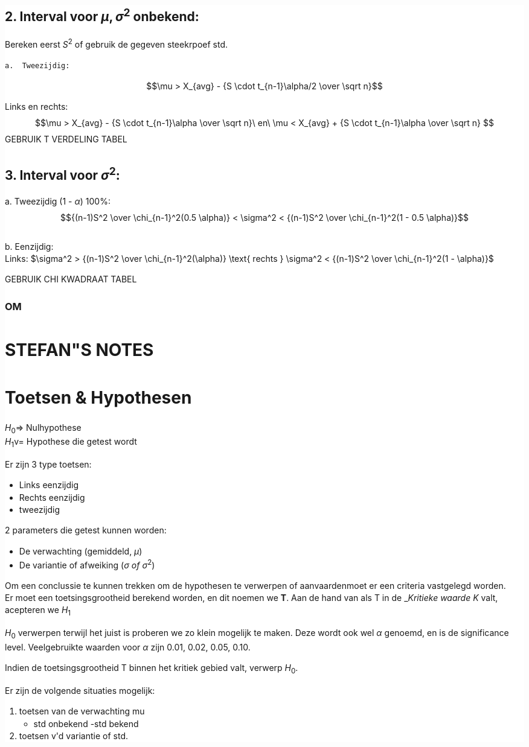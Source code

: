 ## 2. __Interval voor $\mu, \sigma^2$ onbekend:__  
Bereken eerst $S^2$ of gebruik de gegeven steekrpoef std.

	a.  Tweezijdig:
$$\mu > X_{avg} - {S \cdot t_{n-1}\alpha/2 \over \sqrt n}$$

Links en rechts:
$$\mu > X_{avg} - {S \cdot t_{n-1}\alpha \over \sqrt n}\ en\ \mu < X_{avg} + {S \cdot t_{n-1}\alpha \over \sqrt n} $$
GEBRUIK T VERDELING TABEL

## 3. __Interval voor $\sigma^2$:__  
a. Tweezijdig (1 - $\alpha$) 100%:  
$${(n-1)S^2 \over \chi_{n-1}^2(0.5 \alpha)} < \sigma^2 <  {(n-1)S^2 \over \chi_{n-1}^2(1 - 0.5 \alpha)}$$  
b. Eenzijdig:  
Links: $\sigma^2 > {(n-1)S^2 \over \chi_{n-1}^2(\alpha)} \text{   rechts   } \sigma^2 <  {(n-1)S^2 \over \chi_{n-1}^2(1 - \alpha)}$

GEBRUIK CHI KWADRAAT TABEL

### OM

# STEFAN"S NOTES
# Toetsen & Hypothesen

$H_0 \Rightarrow$ Nulhypothese  
$H_1$v= Hypothese die getest wordt   
  
Er zijn 3 type toetsen:
- Links eenzijdig  
- Rechts eenzijdig
- tweezijdig

2 parameters die getest kunnen worden:
- De verwachting (gemiddeld, $\mu$)
- De variantie of afweiking ($\sigma\ of\ \sigma^2$)

Om een conclussie te kunnen trekken om de hypothesen te verwerpen of aanvaardenmoet er een criteria vastgelegd worden.   
Er moet een toetsingsgrootheid berekend worden, en dit noemen we __T__. Aan de hand van als T in de __Kritieke waarde K_ valt,
acepteren we $H_1$

$H_0$ verwerpen terwijl het juist is proberen we zo klein mogelijk te maken. Deze wordt ook wel
$\alpha$ genoemd, en is de significance level. Veelgebruikte waarden voor $\alpha$ zijn 0.01, 0.02, 0.05, 0.10.  

Indien de toetsingsgrootheid T binnen het kritiek gebied valt, verwerp $H_0$.

Er zijn de volgende situaties mogelijk:
1. toetsen van de verwachting mu  
	- std onbekend
	-std bekend
2. toetsen v'd variantie of std.
